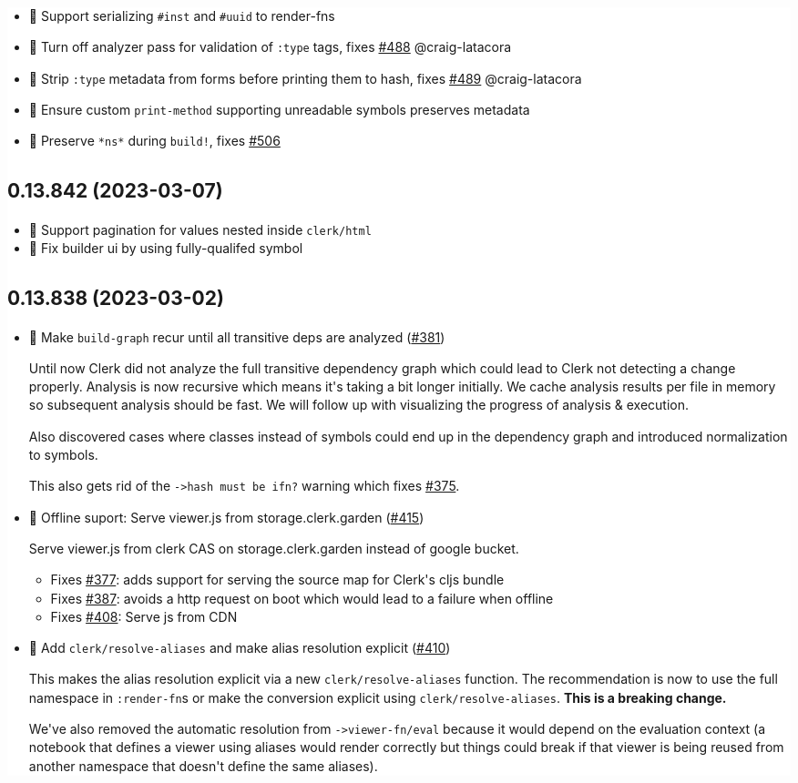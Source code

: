* 💫 Support serializing `#inst` and `#uuid` to render-fns

* 🐜 Turn off analyzer pass for validation of `:type` tags, fixes [#488](https://github.com/nextjournal/clerk/issues/488) @craig-latacora

* 🐜 Strip `:type` metadata from forms before printing them to hash, fixes [#489](https://github.com/nextjournal/clerk/issues/489) @craig-latacora

* 🐜 Ensure custom `print-method` supporting unreadable symbols preserves metadata

* 🐞 Preserve `*ns*` during `build!`, fixes [#506](https://github.com/nextjournal/clerk/issues/506)

## 0.13.842 (2023-03-07)

* 💫 Support pagination for values nested inside `clerk/html`
* 🐞 Fix builder ui by using fully-qualifed symbol

## 0.13.838 (2023-03-02)

* 🌟 Make `build-graph` recur until all transitive deps are analyzed ([#381](https://github.com/nextjournal/clerk/issues/381))

    Until now Clerk did not analyze the full transitive dependency graph which could lead to Clerk not detecting a change properly. Analysis is now recursive which means it's taking a bit longer initially. We cache analysis results per file in memory so subsequent analysis should be fast. We will follow up with visualizing the progress of analysis & execution.

    Also discovered cases where classes instead of symbols could end up in the dependency graph and introduced normalization to symbols.

    This also gets rid of the `->hash must be ifn?` warning which fixes [#375](https://github.com/nextjournal/clerk/issues/375).

* 🔌 Offline suport: Serve viewer.js from storage.clerk.garden ([#415](https://github.com/nextjournal/clerk/issues/415))

    Serve viewer.js from clerk CAS on storage.clerk.garden instead of google bucket.

    * Fixes [#377](https://github.com/nextjournal/clerk/issues/377): adds support for serving the source map for Clerk's
      cljs bundle
    * Fixes [#387](https://github.com/nextjournal/clerk/issues/387): avoids a http request on boot which would lead to a
failure when offline
    * Fixes [#408](https://github.com/nextjournal/clerk/issues/408): Serve js from CDN


* 💫 Add `clerk/resolve-aliases` and make alias resolution explicit ([#410](https://github.com/nextjournal/clerk/issues/410))

    This makes the alias resolution explicit via a new `clerk/resolve-aliases` function. The recommendation is now to use the full namespace in `:render-fn`s
or make the conversion explicit using `clerk/resolve-aliases`. **This is a breaking change.**

    We've also removed the automatic resolution from `->viewer-fn/eval` because it would depend on the evaluation context (a notebook that defines a viewer using aliases would render correctly but things could break if that viewer is being reused from another namespace that doesn't define the same aliases).
